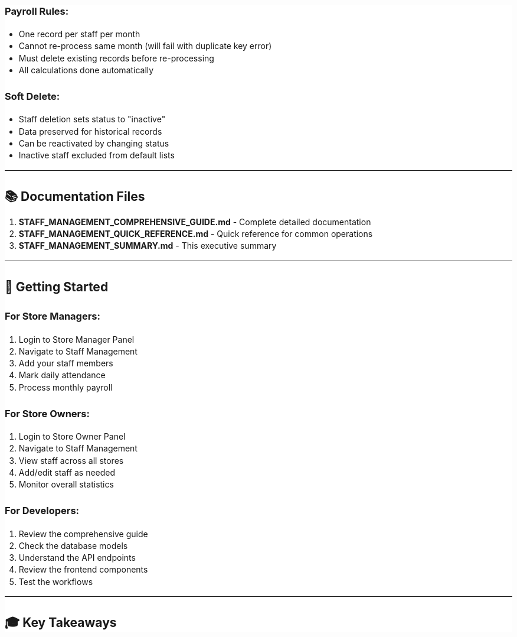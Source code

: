 ### **Payroll Rules:**
- One record per staff per month
- Cannot re-process same month (will fail with duplicate key error)
- Must delete existing records before re-processing
- All calculations done automatically

### **Soft Delete:**
- Staff deletion sets status to "inactive"
- Data preserved for historical records
- Can be reactivated by changing status
- Inactive staff excluded from default lists

---

## 📚 Documentation Files

1. **STAFF_MANAGEMENT_COMPREHENSIVE_GUIDE.md** - Complete detailed documentation
2. **STAFF_MANAGEMENT_QUICK_REFERENCE.md** - Quick reference for common operations
3. **STAFF_MANAGEMENT_SUMMARY.md** - This executive summary

---

## 🚀 Getting Started

### **For Store Managers:**
1. Login to Store Manager Panel
2. Navigate to Staff Management
3. Add your staff members
4. Mark daily attendance
5. Process monthly payroll

### **For Store Owners:**
1. Login to Store Owner Panel
2. Navigate to Staff Management
3. View staff across all stores
4. Add/edit staff as needed
5. Monitor overall statistics

### **For Developers:**
1. Review the comprehensive guide
2. Check the database models
3. Understand the API endpoints
4. Review the frontend components
5. Test the workflows

---

## 🎓 Key Takeaways
